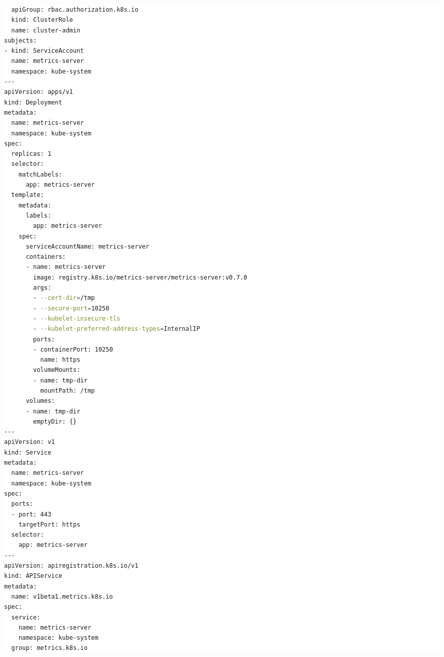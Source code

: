 ```bash
  apiGroup: rbac.authorization.k8s.io
  kind: ClusterRole
  name: cluster-admin
subjects:
- kind: ServiceAccount
  name: metrics-server
  namespace: kube-system
---
apiVersion: apps/v1
kind: Deployment
metadata:
  name: metrics-server
  namespace: kube-system
spec:
  replicas: 1
  selector:
    matchLabels:
      app: metrics-server
  template:
    metadata:
      labels:
        app: metrics-server
    spec:
      serviceAccountName: metrics-server
      containers:
      - name: metrics-server
        image: registry.k8s.io/metrics-server/metrics-server:v0.7.0
        args:
        - --cert-dir=/tmp
        - --secure-port=10250
        - --kubelet-insecure-tls
        - --kubelet-preferred-address-types=InternalIP
        ports:
        - containerPort: 10250
          name: https
        volumeMounts:
        - name: tmp-dir
          mountPath: /tmp
      volumes:
      - name: tmp-dir
        emptyDir: {}
---
apiVersion: v1
kind: Service
metadata:
  name: metrics-server
  namespace: kube-system
spec:
  ports:
  - port: 443
    targetPort: https
  selector:
    app: metrics-server
---
apiVersion: apiregistration.k8s.io/v1
kind: APIService
metadata:
  name: v1beta1.metrics.k8s.io
spec:
  service:
    name: metrics-server
    namespace: kube-system
  group: metrics.k8s.io
```